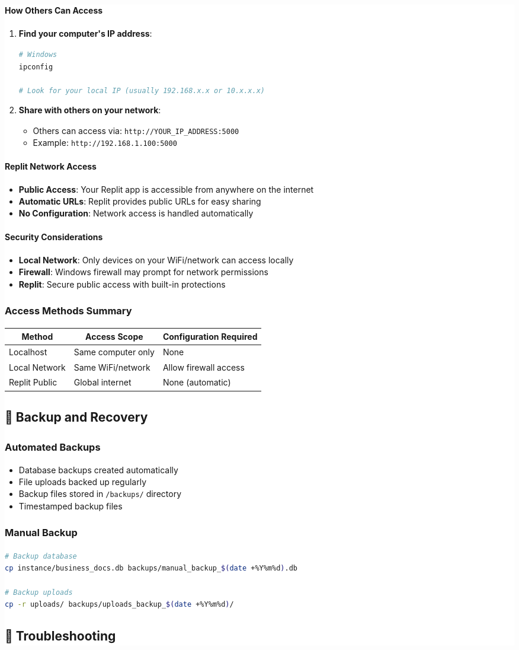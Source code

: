#### How Others Can Access
1. **Find your computer's IP address**:
   ```bash
   # Windows
   ipconfig
   
   # Look for your local IP (usually 192.168.x.x or 10.x.x.x)
   ```

2. **Share with others on your network**:
   - Others can access via: `http://YOUR_IP_ADDRESS:5000`
   - Example: `http://192.168.1.100:5000`

#### Replit Network Access
- **Public Access**: Your Replit app is accessible from anywhere on the internet
- **Automatic URLs**: Replit provides public URLs for easy sharing
- **No Configuration**: Network access is handled automatically

#### Security Considerations
- **Local Network**: Only devices on your WiFi/network can access locally
- **Firewall**: Windows firewall may prompt for network permissions
- **Replit**: Secure public access with built-in protections

### Access Methods Summary
| Method | Access Scope | Configuration Required |
|--------|-------------|----------------------|
| Localhost | Same computer only | None |
| Local Network | Same WiFi/network | Allow firewall access |
| Replit Public | Global internet | None (automatic) |

## 🔄 Backup and Recovery

### Automated Backups
- Database backups created automatically
- File uploads backed up regularly
- Backup files stored in `/backups/` directory
- Timestamped backup files

### Manual Backup
```bash
# Backup database
cp instance/business_docs.db backups/manual_backup_$(date +%Y%m%d).db

# Backup uploads
cp -r uploads/ backups/uploads_backup_$(date +%Y%m%d)/
```

## 🐛 Troubleshooting
